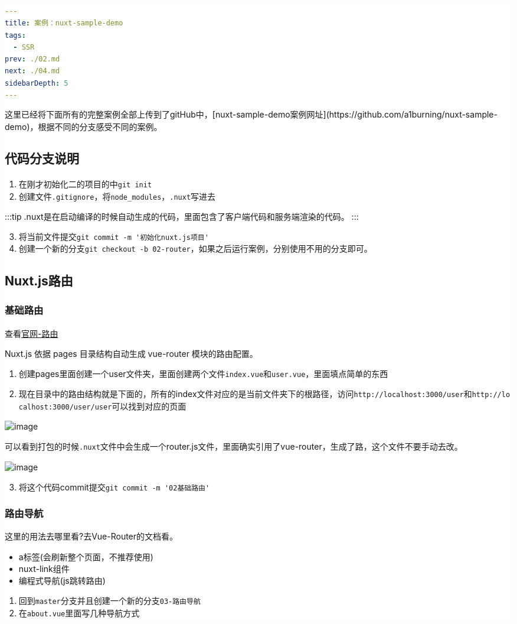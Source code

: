 ```yaml
---
title: 案例：nuxt-sample-demo
tags: 
  - SSR
prev: ./02.md
next: ./04.md
sidebarDepth: 5
---
```


<Badge text="案例"/>
这里已经将下面所有的完整案例全部上传到了gitHub中，[nuxt-sample-demo案例网址](https://github.com/a1burning/nuxt-sample-demo)，根据不同的分支感受不同的案例。

## 代码分支说明
1. 在刚才初始化二的项目的中`git init`
2. 创建文件`.gitignore`，将`node_modules`，`.nuxt`写进去

:::tip
.nuxt是在启动编译的时候自动生成的代码，里面包含了客户端代码和服务端渲染的代码。
:::

3. 将当前文件提交`git commit -m '初始化nuxt.js项目'`
4. 创建一个新的分支`git checkout -b 02-router`，如果之后运行案例，分别使用不用的分支即可。

## Nuxt.js路由
### 基础路由
查看[官网-路由](https://www.nuxtjs.cn/guide/routing)

Nuxt.js 依据 pages 目录结构自动生成 vue-router 模块的路由配置。

1. 创建pages里面创建一个user文件夹，里面创建两个文件`index.vue`和`user.vue`，里面填点简单的东西

2. 现在目录中的路由结构就是下面的，所有的index文件对应的是当前文件夹下的根路径，访问`http://localhost:3000/user`和`http://localhost:3000/user/user`可以找到对应的页面

![image](~@public/assets/images/ssr/nuxt3.png)

可以看到打包的时候`.nuxt`文件中会生成一个router.js文件，里面确实引用了vue-router，生成了路，这个文件不要手动去改。

![image](~@public/assets/images/ssr/nuxt4.png)

3. 将这个代码commit提交`git commit -m '02基础路由'`

### 路由导航
这里的用法去哪里看?去Vue-Router的文档看。

- a标签(会刷新整个页面，不推荐使用)
- nuxt-link组件
- 编程式导航(js跳转路由)

1. 回到`master`分支并且创建一个新的分支`03-路由导航`
2. 在`about.vue`里面写几种导航方式
